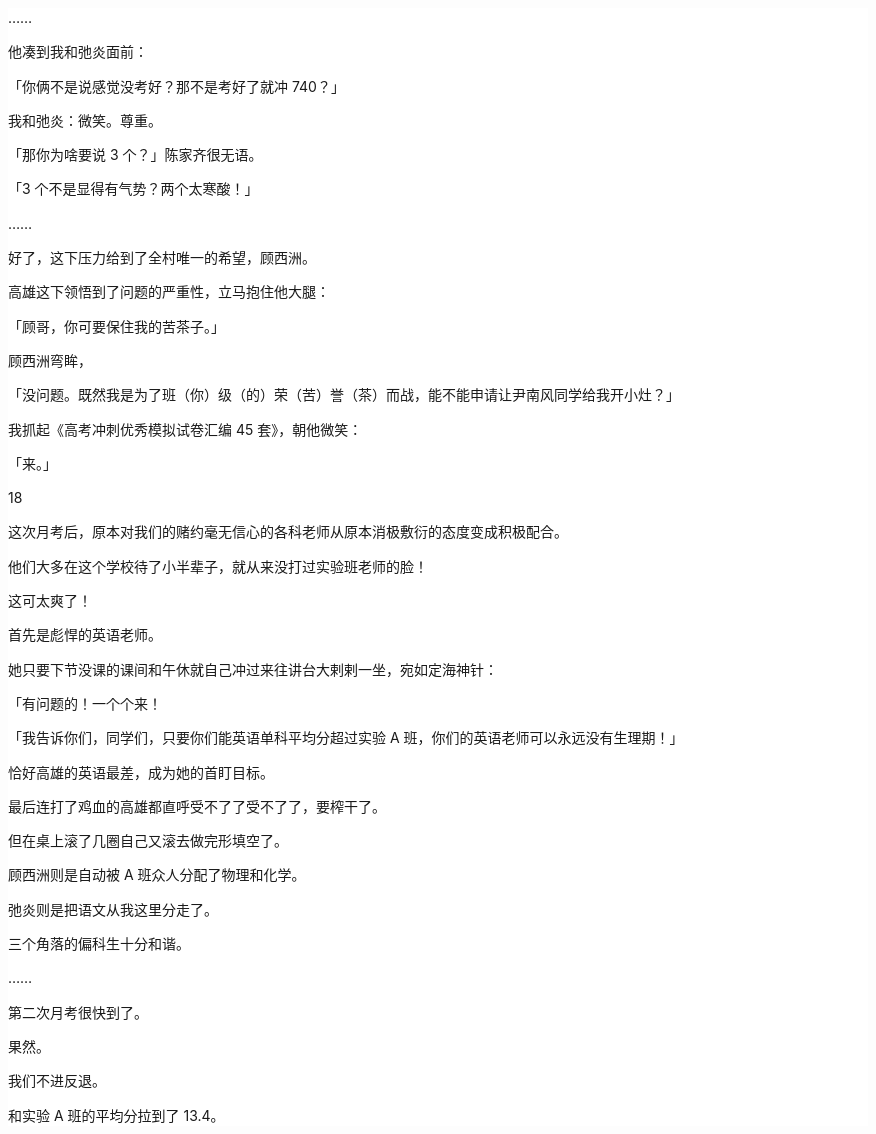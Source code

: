 ……

他凑到我和弛炎面前：

「你俩不是说感觉没考好？那不是考好了就冲 740？」

我和弛炎：微笑。尊重。

「那你为啥要说 3 个？」陈家齐很无语。

「3 个不是显得有气势？两个太寒酸！」

……

好了，这下压力给到了全村唯一的希望，顾西洲。

高雄这下领悟到了问题的严重性，立马抱住他大腿：

「顾哥，你可要保住我的苦茶子。」

顾西洲弯眸，

「没问题。既然我是为了班（你）级（的）荣（苦）誉（茶）而战，能不能申请让尹南风同学给我开小灶？」

我抓起《高考冲刺优秀模拟试卷汇编 45 套》，朝他微笑：

「来。」

18

这次月考后，原本对我们的赌约毫无信心的各科老师从原本消极敷衍的态度变成积极配合。

他们大多在这个学校待了小半辈子，就从来没打过实验班老师的脸！

这可太爽了！

首先是彪悍的英语老师。

她只要下节没课的课间和午休就自己冲过来往讲台大剌剌一坐，宛如定海神针：

「有问题的！一个个来！

「我告诉你们，同学们，只要你们能英语单科平均分超过实验 A 班，你们的英语老师可以永远没有生理期！」

恰好高雄的英语最差，成为她的首盯目标。

最后连打了鸡血的高雄都直呼受不了了受不了了，要榨干了。

但在桌上滚了几圈自己又滚去做完形填空了。

顾西洲则是自动被 A 班众人分配了物理和化学。

弛炎则是把语文从我这里分走了。

三个角落的偏科生十分和谐。

……

第二次月考很快到了。

果然。

我们不进反退。

和实验 A 班的平均分拉到了 13.4。
